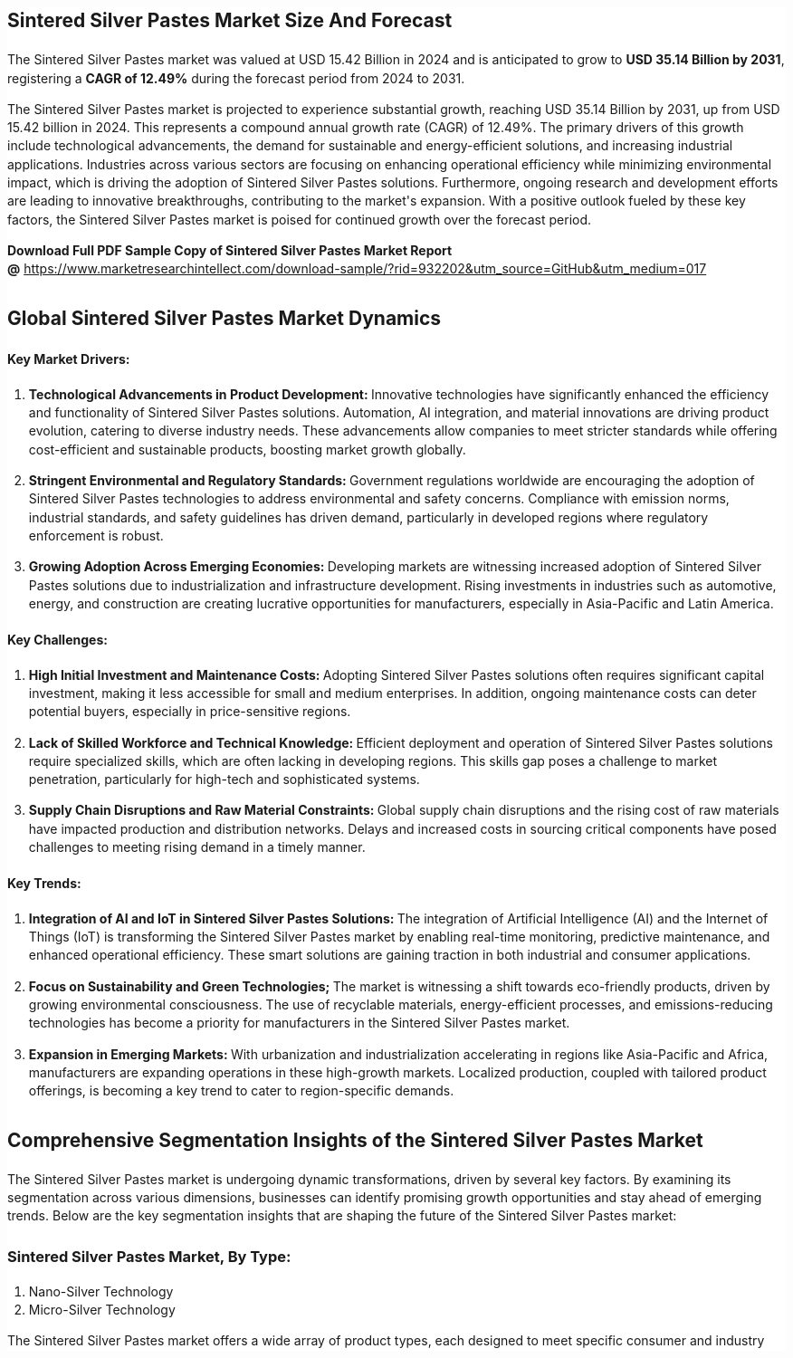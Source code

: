 <h2>Sintered Silver Pastes Market Size And Forecast</h2><p>The Sintered Silver Pastes market was valued at USD 15.42 Billion in 2024 and is anticipated to grow to <strong>USD 35.14 Billion by 2031</strong>, registering a <strong>CAGR of 12.49%</strong> during the forecast period from 2024 to 2031.</p><p>The Sintered Silver Pastes market is projected to experience substantial growth, reaching USD 35.14 Billion by 2031, up from USD 15.42 billion in 2024. This represents a compound annual growth rate (CAGR) of 12.49%. The primary drivers of this growth include technological advancements, the demand for sustainable and energy-efficient solutions, and increasing industrial applications. Industries across various sectors are focusing on enhancing operational efficiency while minimizing environmental impact, which is driving the adoption of Sintered Silver Pastes solutions. Furthermore, ongoing research and development efforts are leading to innovative breakthroughs, contributing to the market's expansion. With a positive outlook fueled by these key factors, the Sintered Silver Pastes market is poised for continued growth over the forecast period.</p><p><strong>Download Full PDF Sample Copy of Sintered Silver Pastes Market Report @</strong>&nbsp;<a href="https://www.marketresearchintellect.com/download-sample/?rid=932202&amp;utm_source=GitHub&amp;utm_medium=017">https://www.marketresearchintellect.com/download-sample/?rid=932202&amp;utm_source=GitHub&amp;utm_medium=017</a></p><h2>Global Sintered Silver Pastes Market Dynamics</h2><h4><strong>Key Market Drivers:</strong></h4><ol><li><p><strong>Technological Advancements in Product Development:&nbsp;</strong>Innovative technologies have significantly enhanced the efficiency and functionality of Sintered Silver Pastes solutions. Automation, AI integration, and material innovations are driving product evolution, catering to diverse industry needs. These advancements allow companies to meet stricter standards while offering cost-efficient and sustainable products, boosting market growth globally.</p></li><li><p><strong>Stringent Environmental and Regulatory Standards:&nbsp;</strong>Government regulations worldwide are encouraging the adoption of Sintered Silver Pastes technologies to address environmental and safety concerns. Compliance with emission norms, industrial standards, and safety guidelines has driven demand, particularly in developed regions where regulatory enforcement is robust.</p></li><li><p><strong>Growing Adoption Across Emerging Economies:&nbsp;</strong>Developing markets are witnessing increased adoption of Sintered Silver Pastes solutions due to industrialization and infrastructure development. Rising investments in industries such as automotive, energy, and construction are creating lucrative opportunities for manufacturers, especially in Asia-Pacific and Latin America.</p></li></ol><h4><strong>Key Challenges:</strong></h4><ol><li><p><strong>High Initial Investment and Maintenance Costs:&nbsp;</strong>Adopting Sintered Silver Pastes solutions often requires significant capital investment, making it less accessible for small and medium enterprises. In addition, ongoing maintenance costs can deter potential buyers, especially in price-sensitive regions.</p></li><li><p><strong>Lack of Skilled Workforce and Technical Knowledge:&nbsp;</strong>Efficient deployment and operation of Sintered Silver Pastes solutions require specialized skills, which are often lacking in developing regions. This skills gap poses a challenge to market penetration, particularly for high-tech and sophisticated systems.</p></li><li><p><strong>Supply Chain Disruptions and Raw Material Constraints:&nbsp;</strong>Global supply chain disruptions and the rising cost of raw materials have impacted production and distribution networks. Delays and increased costs in sourcing critical components have posed challenges to meeting rising demand in a timely manner.</p></li></ol><h4><strong>Key Trends:</strong></h4><ol><li><p><strong>Integration of AI and IoT in Sintered Silver Pastes Solutions:&nbsp;</strong>The integration of Artificial Intelligence (AI) and the Internet of Things (IoT) is transforming the Sintered Silver Pastes market by enabling real-time monitoring, predictive maintenance, and enhanced operational efficiency. These smart solutions are gaining traction in both industrial and consumer applications.</p></li><li><p><strong>Focus on Sustainability and Green Technologies;&nbsp;</strong>The market is witnessing a shift towards eco-friendly products, driven by growing environmental consciousness. The use of recyclable materials, energy-efficient processes, and emissions-reducing technologies has become a priority for manufacturers in the Sintered Silver Pastes market.</p></li><li><p><strong>Expansion in Emerging Markets:&nbsp;</strong>With urbanization and industrialization accelerating in regions like Asia-Pacific and Africa, manufacturers are expanding operations in these high-growth markets. Localized production, coupled with tailored product offerings, is becoming a key trend to cater to region-specific demands.</p></li></ol><div class="article-main__content" data-test-id="publishing-text-block"><h2>Comprehensive Segmentation Insights of the Sintered Silver Pastes Market</h2><p>The Sintered Silver Pastes market is undergoing dynamic transformations, driven by several key factors. By examining its segmentation across various dimensions, businesses can identify promising growth opportunities and stay ahead of emerging trends. Below are the key segmentation insights that are shaping the future of the Sintered Silver Pastes market:</p><h3><strong>Sintered Silver Pastes Market, By Type:<br /></strong></h3><ol><li>Nano-Silver Technology<li> Micro-Silver Technology</li></ol><p>The Sintered Silver Pastes market offers a wide array of product types, each designed to meet specific consumer and industry